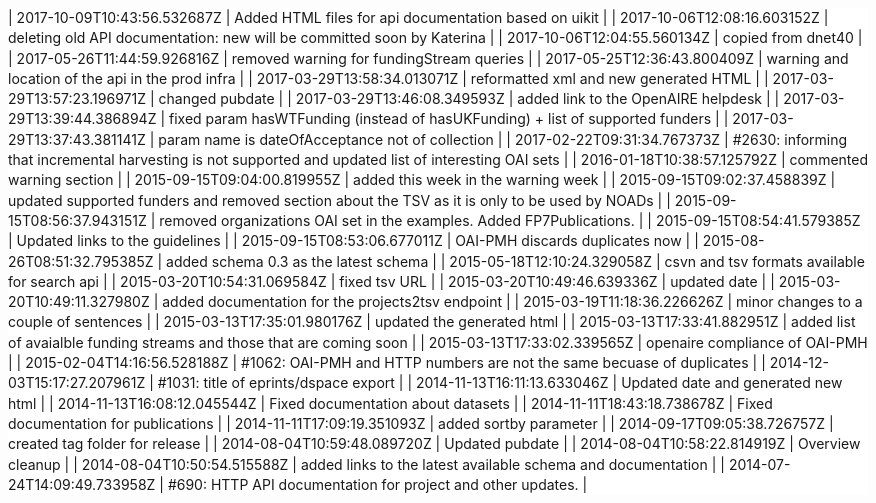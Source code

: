 | 2017-10-09T10:43:56.532687Z | Added HTML files for api documentation based on uikit |
| 2017-10-06T12:08:16.603152Z | deleting old API documentation: new will be committed soon by Katerina |
| 2017-10-06T12:04:55.560134Z | copied from dnet40 |
| 2017-05-26T11:44:59.926816Z | removed warning for fundingStream queries |
| 2017-05-25T12:36:43.800409Z | warning and location of the api in the prod infra |
| 2017-03-29T13:58:34.013071Z | reformatted xml and new generated HTML |
| 2017-03-29T13:57:23.196971Z | changed pubdate |
| 2017-03-29T13:46:08.349593Z | added link to the OpenAIRE helpdesk |
| 2017-03-29T13:39:44.386894Z | fixed param hasWTFunding (instead of hasUKFunding) + list of supported funders |
| 2017-03-29T13:37:43.381141Z | param name is dateOfAcceptance not of collection |
| 2017-02-22T09:31:34.767373Z | #2630: informing that incremental harvesting is not supported and updated list of interesting OAI sets |
| 2016-01-18T10:38:57.125792Z | commented warning section |
| 2015-09-15T09:04:00.819955Z | added this week in the warning week |
| 2015-09-15T09:02:37.458839Z | updated supported funders and removed section about the TSV as it is only to be used by NOADs |
| 2015-09-15T08:56:37.943151Z | removed organizations OAI set in the examples. Added FP7Publications. |
| 2015-09-15T08:54:41.579385Z | Updated links to the guidelines |
| 2015-09-15T08:53:06.677011Z | OAI-PMH discards duplicates now |
| 2015-08-26T08:51:32.795385Z | added schema 0.3 as the latest schema |
| 2015-05-18T12:10:24.329058Z | csvn and tsv formats available for search api |
| 2015-03-20T10:54:31.069584Z | fixed tsv URL |
| 2015-03-20T10:49:46.639336Z | updated date |
| 2015-03-20T10:49:11.327980Z | added documentation for the projects2tsv endpoint |
| 2015-03-19T11:18:36.226626Z | minor changes to a couple of sentences |
| 2015-03-13T17:35:01.980176Z | updated the generated html |
| 2015-03-13T17:33:41.882951Z | added list of avaialble funding streams and those that are coming soon |
| 2015-03-13T17:33:02.339565Z | openaire compliance of OAI-PMH |
| 2015-02-04T14:16:56.528188Z | #1062: OAI-PMH and HTTP numbers are not the same becuase of duplicates |
| 2014-12-03T15:17:27.207961Z | #1031: title of eprints/dspace export |
| 2014-11-13T16:11:13.633046Z | Updated date and generated new html |
| 2014-11-13T16:08:12.045544Z | Fixed documentation about datasets |
| 2014-11-11T18:43:18.738678Z | Fixed documentation for publications |
| 2014-11-11T17:09:19.351093Z | added sortby parameter |
| 2014-09-17T09:05:38.726757Z | created tag folder for release |
| 2014-08-04T10:59:48.089720Z | Updated pubdate |
| 2014-08-04T10:58:22.814919Z | Overview cleanup |
| 2014-08-04T10:50:54.515588Z | added links to the latest available schema and documentation |
| 2014-07-24T14:09:49.733958Z | #690: HTTP API documentation for project and other updates. |